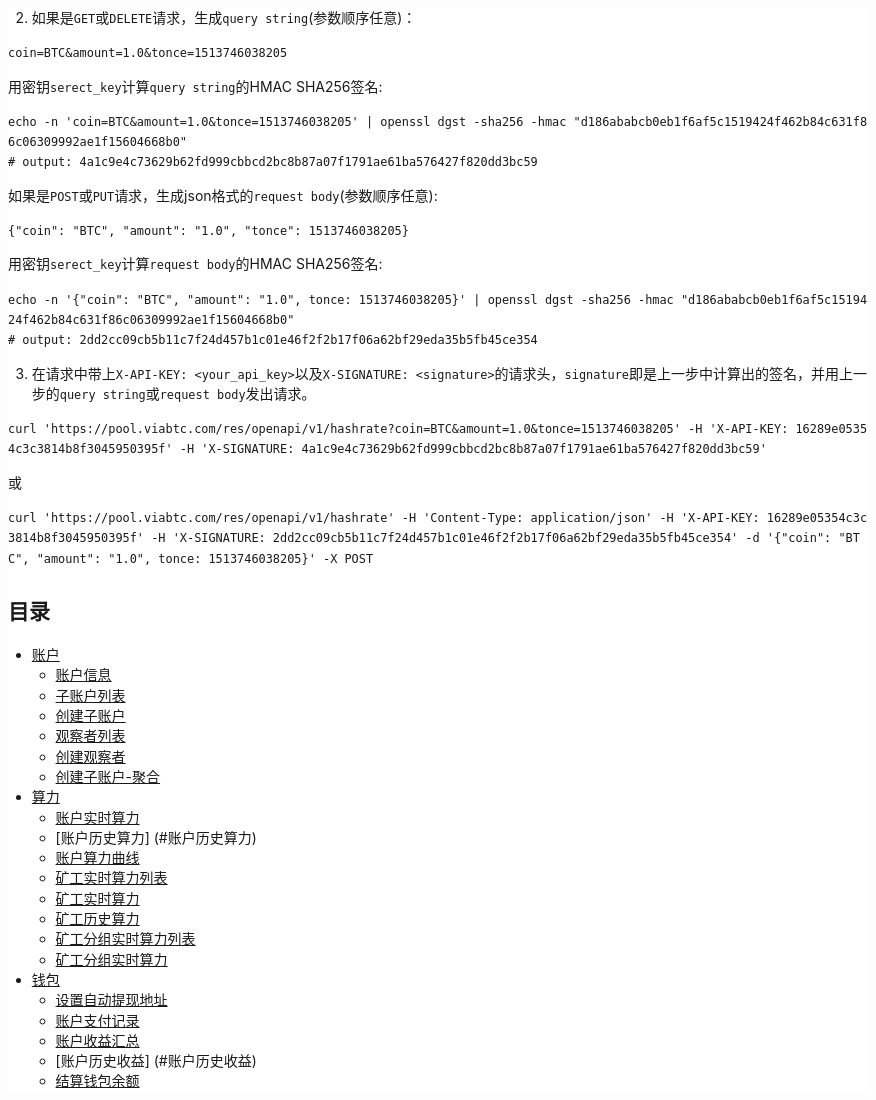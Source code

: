 2. 如果是`GET`或`DELETE`请求，生成`query string`(参数顺序任意)：
```
coin=BTC&amount=1.0&tonce=1513746038205
```
用密钥`serect_key`计算`query string`的HMAC SHA256签名:
```
echo -n 'coin=BTC&amount=1.0&tonce=1513746038205' | openssl dgst -sha256 -hmac "d186ababcb0eb1f6af5c1519424f462b84c631f86c06309992ae1f15604668b0"
# output: 4a1c9e4c73629b62fd999cbbcd2bc8b87a07f1791ae61ba576427f820dd3bc59
```

如果是`POST`或`PUT`请求，生成json格式的`request body`(参数顺序任意):
```
{"coin": "BTC", "amount": "1.0", "tonce": 1513746038205}
```
用密钥`serect_key`计算`request body`的HMAC SHA256签名:
```
echo -n '{"coin": "BTC", "amount": "1.0", tonce: 1513746038205}' | openssl dgst -sha256 -hmac "d186ababcb0eb1f6af5c1519424f462b84c631f86c06309992ae1f15604668b0"
# output: 2dd2cc09cb5b11c7f24d457b1c01e46f2f2b17f06a62bf29eda35b5fb45ce354
```

3. 在请求中带上`X-API-KEY: <your_api_key>`以及`X-SIGNATURE: <signature>`的请求头，`signature`即是上一步中计算出的签名，并用上一步的`query string`或`request body`发出请求。

```
curl 'https://pool.viabtc.com/res/openapi/v1/hashrate?coin=BTC&amount=1.0&tonce=1513746038205' -H 'X-API-KEY: 16289e05354c3c3814b8f3045950395f' -H 'X-SIGNATURE: 4a1c9e4c73629b62fd999cbbcd2bc8b87a07f1791ae61ba576427f820dd3bc59'
```
或
```
curl 'https://pool.viabtc.com/res/openapi/v1/hashrate' -H 'Content-Type: application/json' -H 'X-API-KEY: 16289e05354c3c3814b8f3045950395f' -H 'X-SIGNATURE: 2dd2cc09cb5b11c7f24d457b1c01e46f2f2b17f06a62bf29eda35b5fb45ce354' -d '{"coin": "BTC", "amount": "1.0", tonce: 1513746038205}' -X POST
```


## 目录

* [账户](#账户)
  * [账户信息](#账户信息)
  * [子账户列表](#子账户列表)
  * [创建子账户](#创建子账户)
  * [观察者列表](#观察者列表)
  * [创建观察者](#创建观察者)
  * [创建子账户-聚合](#创建子账户-聚合)
* [算力](#算力)
  * [账户实时算力](#账户实时算力)
  * [账户历史算力]    (#账户历史算力)
  * [账户算力曲线](#账户算力曲线)
  * [矿工实时算力列表](#矿工实时算力列表)
  * [矿工实时算力](#矿工实时算力)
  * [矿工历史算力](#矿工历史算力)
  * [矿工分组实时算力列表](#分组实时算力列表)
  * [矿工分组实时算力](#分组实时算力)
* [钱包](#钱包)
  * [设置自动提现地址](#设置自动提现地址)
  * [账户支付记录](#账户支付记录)
  * [账户收益汇总](#账户收益汇总)
  * [账户历史收益]    (#账户历史收益)
  * [结算钱包余额](#结算钱包余额)
